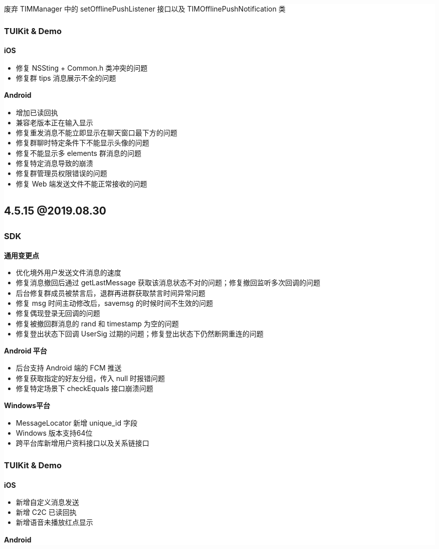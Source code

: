 废弃 TIMManager 中的 setOfflinePushListener 接口以及 TIMOfflinePushNotification 类

### TUIKit & Demo

**iOS**

- 修复 NSSting + Common.h 类冲突的问题
- 修复群 tips 消息展示不全的问题

**Android**

- 增加已读回执
- 兼容老版本正在输入显示
- 修复重发消息不能立即显示在聊天窗口最下方的问题
- 修复群聊时特定条件下不能显示头像的问题
- 修复不能显示多 elements 群消息的问题
- 修复特定消息导致的崩溃
- 修复群管理员权限错误的问题
- 修复 Web 端发送文件不能正常接收的问题

## 4.5.15 @2019.08.30

### SDK

**通用变更点**

- 优化境外用户发送文件消息的速度
- 修复消息撤回后通过 getLastMessage 获取该消息状态不对的问题；修复撤回监听多次回调的问题
- 后台修复群成员被禁言后，退群再进群获取禁言时间异常问题
- 修复 msg 时间主动修改后，savemsg 的时候时间不生效的问题
- 修复偶现登录无回调的问题
- 修复被撤回群消息的 rand 和 timestamp 为空的问题
- 修复登出状态下回调 UserSig 过期的问题；修复登出状态下仍然断网重连的问题

**Android 平台**

- 后台支持 Android 端的 FCM 推送
- 修复获取指定的好友分组，传入 null 时报错问题
- 修复特定场景下 checkEquals 接口崩溃问题

**Windows平台**

- MessageLocator 新增 unique_id 字段
- Windows 版本支持64位
- 跨平台库新增用户资料接口以及关系链接口

### TUIKit & Demo

**iOS**

- 新增自定义消息发送
- 新增 C2C 已读回执
- 新增语音未播放红点显示

**Android**
